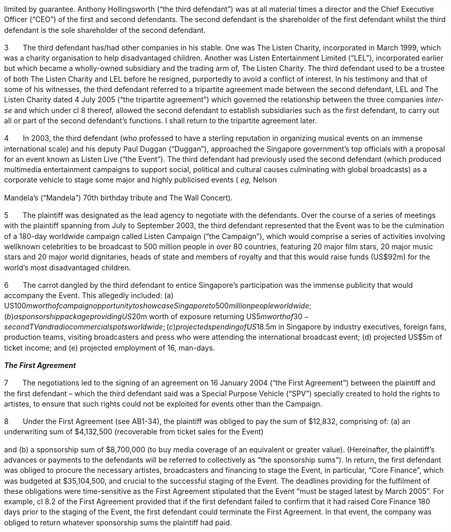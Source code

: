 
limited by guarantee. Anthony Hollingsworth (“the third defendant”) was at all material times a director and the Chief Executive Officer (“CEO”) of the first and second defendants. The second defendant is the shareholder of the first defendant whilst the third defendant is the sole shareholder of the second defendant. 

3       The third defendant has/had other companies in his stable. One was The Listen Charity, incorporated in March 1999, which was a charity organisation to help disadvantaged children. Another was Listen Entertainment Limited (“LEL”), incorporated earlier but which became a wholly-owned subsidiary and the trading arm of, The Listen Charity. The third defendant used to be a trustee of both The Listen Charity and LEL before he resigned, purportedly to avoid a conflict of interest. In his testimony and that of some of his witnesses, the third defendant referred to a tripartite agreement made between the second defendant, LEL and The Listen Charity dated 4 July 2005 (“the tripartite agreement”) which governed the relationship between the three companies _inter-se_ and which under cl 8 thereof, allowed the second defendant to establish subsidiaries such as the first defendant, to carry out all or part of the second defendant’s functions. I shall return to the tripartite agreement later. 

4       In 2003, the third defendant (who professed to have a sterling reputation in organizing musical events on an immense international scale) and his deputy Paul Duggan (“Duggan”), approached the Singapore government’s top officials with a proposal for an event known as Listen Live (“the Event”). The third defendant had previously used the second defendant (which produced multimedia entertainment campaigns to support social, political and cultural causes culminating with global broadcasts) as a corporate vehicle to stage some major and highly publicised events ( _eg,_ Nelson 

Mandela’s (“Mandela”) 70th birthday tribute and The Wall Concert). 

5       The plaintiff was designated as the lead agency to negotiate with the defendants. Over the course of a series of meetings with the plaintiff spanning from July to September 2003, the third defendant represented that the Event was to be the culmination of a 180-day worldwide campaign called Listen Campaign (“the Campaign”), which would comprise a series of activities involving wellknown celebrities to be broadcast to 500 million people in over 80 countries, featuring 20 major film stars, 20 major music stars and 20 major world dignitaries, heads of state and members of royalty and that this would raise funds (US$92m) for the world’s most disadvantaged children. 

6       The carrot dangled by the third defendant to entice Singapore’s participation was the immense publicity that would accompany the Event. This allegedly included: (a) US$100m worth of campaign opportunity to showcase Singapore to 500 million people worldwide; (b) a sponsorship package providing US$20m worth of exposure returning US$5m worth of 30-second TV and radio commercial spots worldwide; (c) projected spending of US$18.5m in Singapore by industry executives, foreign fans, production teams, visiting broadcasters and press who were attending the international broadcast event; (d) projected US$5m of ticket income; and (e) projected employment of 16, man-days. 

**_The First Agreement_** 

7       The negotiations led to the signing of an agreement on 16 January 2004 (“the First Agreement”) between the plaintiff and the first defendant – which the third defendant said was a Special Purpose Vehicle (“SPV”) specially created to hold the rights to artistes, to ensure that such rights could not be exploited for events other than the Campaign. 

8       Under the First Agreement (see AB1-34), the plaintiff was obliged to pay the sum of $12,832, comprising of: (a) an underwriting sum of $4,132,500 (recoverable from ticket sales for the Event) 


and (b) a sponsorship sum of $8,700,000 (to buy media coverage of an equivalent or greater value). (Hereinafter, the plaintiff’s advances or payments to the defendants will be referred to collectively as “the sponsorship sums”). In return, the first defendant was obliged to procure the necessary artistes, broadcasters and financing to stage the Event, in particular, “Core Finance”, which was budgeted at $35,104,500, and crucial to the successful staging of the Event. The deadlines providing for the fulfilment of these obligations were time-sensitive as the First Agreement stipulated that the Event “must be staged latest by March 2005”. For example, cl 8.2 of the First Agreement provided that if the first defendant failed to confirm that it had raised Core Finance 180 days prior to the staging of the Event, the first defendant could terminate the First Agreement. In that event, the company was obliged to return whatever sponsorship sums the plaintiff had paid. 
